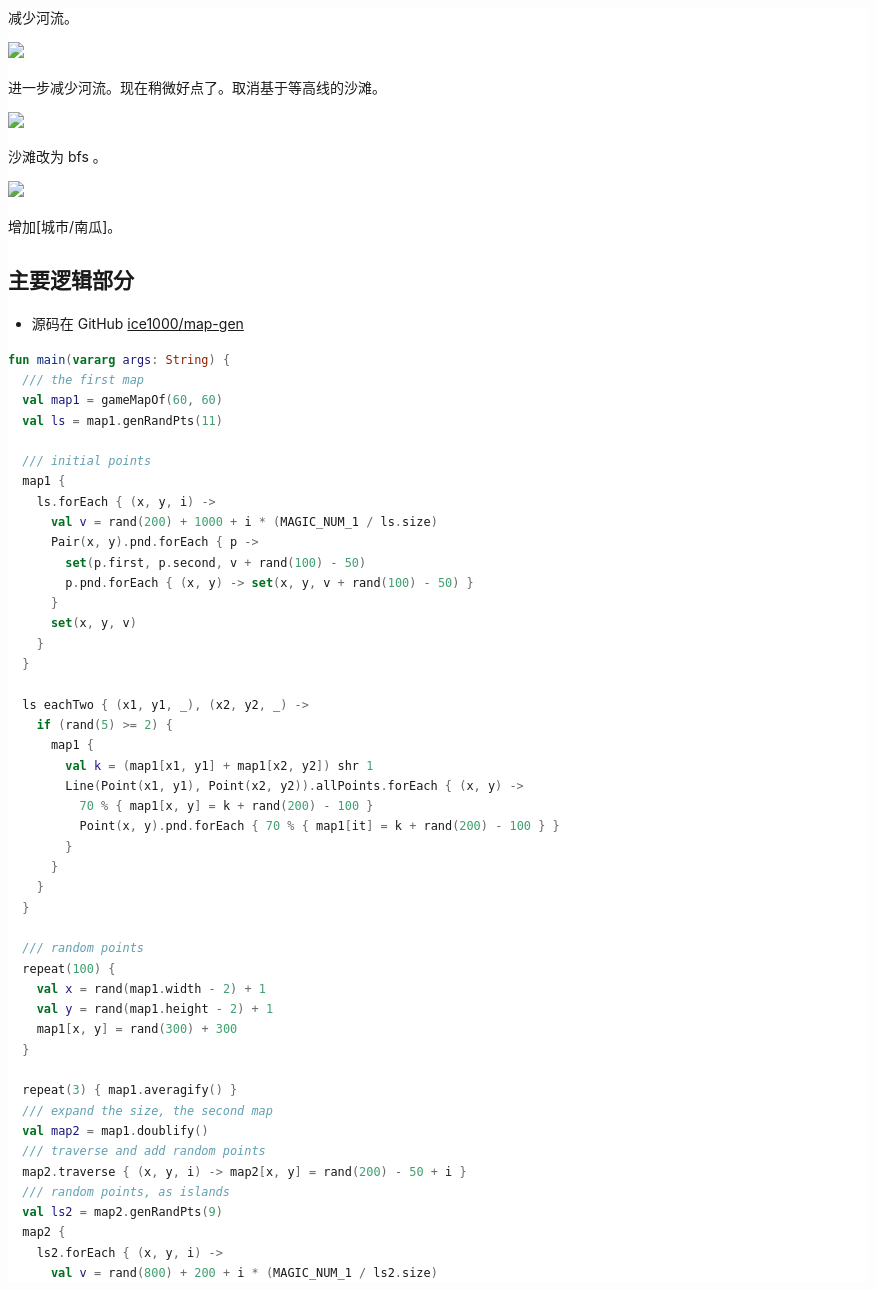 减少河流。

![](https://coding.net/u/ice1000/p/Images/git/raw/master/blog-img/16/collections/15.png)

进一步减少河流。现在稍微好点了。取消基于等高线的沙滩。

![](https://coding.net/u/ice1000/p/Images/git/raw/master/blog-img/16/collections/16.png)

沙滩改为 bfs 。

![](https://coding.net/u/ice1000/p/Images/git/raw/master/blog-img/16/collections/17.png)

增加\[城市/南瓜\]。

## 主要逻辑部分

+ 源码在 GitHub [ice1000/map-gen](https://github.com/ice1000/map-gen)

```kotlin
fun main(vararg args: String) {
  /// the first map
  val map1 = gameMapOf(60, 60)
  val ls = map1.genRandPts(11)

  /// initial points
  map1 {
    ls.forEach { (x, y, i) ->
      val v = rand(200) + 1000 + i * (MAGIC_NUM_1 / ls.size)
      Pair(x, y).pnd.forEach { p ->
        set(p.first, p.second, v + rand(100) - 50)
        p.pnd.forEach { (x, y) -> set(x, y, v + rand(100) - 50) }
      }
      set(x, y, v)
    }
  }

  ls eachTwo { (x1, y1, _), (x2, y2, _) ->
    if (rand(5) >= 2) {
      map1 {
        val k = (map1[x1, y1] + map1[x2, y2]) shr 1
        Line(Point(x1, y1), Point(x2, y2)).allPoints.forEach { (x, y) ->
          70 % { map1[x, y] = k + rand(200) - 100 }
          Point(x, y).pnd.forEach { 70 % { map1[it] = k + rand(200) - 100 } }
        }
      }
    }
  }

  /// random points
  repeat(100) {
    val x = rand(map1.width - 2) + 1
    val y = rand(map1.height - 2) + 1
    map1[x, y] = rand(300) + 300
  }

  repeat(3) { map1.averagify() }
  /// expand the size, the second map
  val map2 = map1.doublify()
  /// traverse and add random points
  map2.traverse { (x, y, i) -> map2[x, y] = rand(200) - 50 + i }
  /// random points, as islands
  val ls2 = map2.genRandPts(9)
  map2 {
    ls2.forEach { (x, y, i) ->
      val v = rand(800) + 200 + i * (MAGIC_NUM_1 / ls2.size)
```